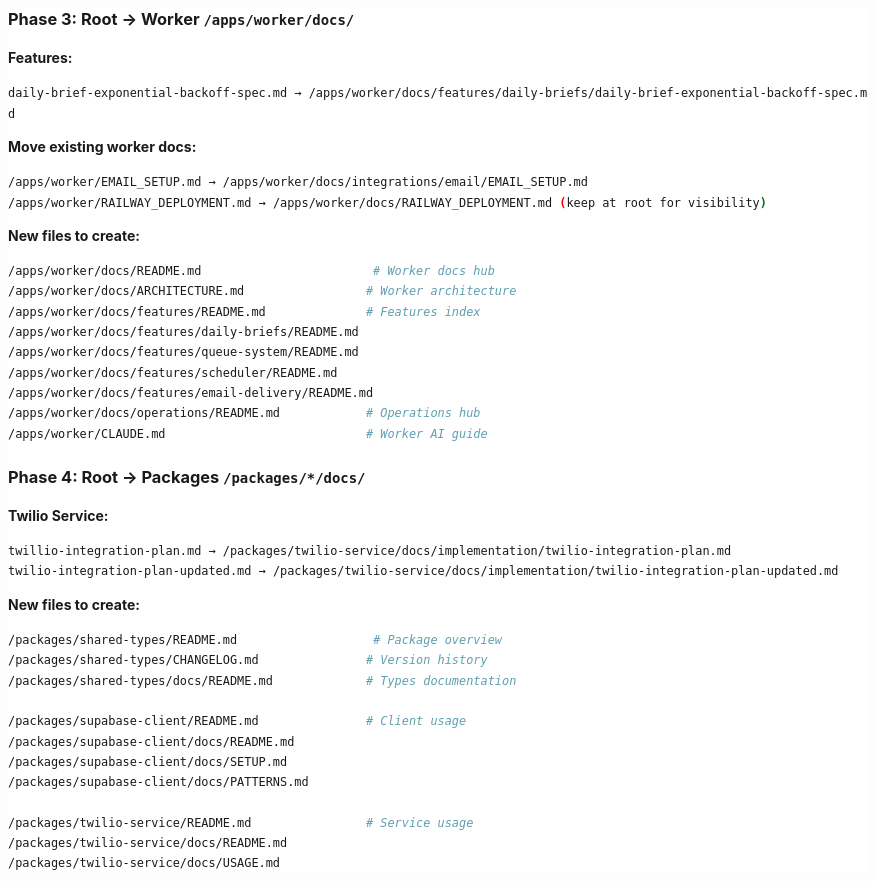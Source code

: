 ### Phase 3: Root → Worker `/apps/worker/docs/`

**Features:**

```bash
daily-brief-exponential-backoff-spec.md → /apps/worker/docs/features/daily-briefs/daily-brief-exponential-backoff-spec.md
```

**Move existing worker docs:**

```bash
/apps/worker/EMAIL_SETUP.md → /apps/worker/docs/integrations/email/EMAIL_SETUP.md
/apps/worker/RAILWAY_DEPLOYMENT.md → /apps/worker/docs/RAILWAY_DEPLOYMENT.md (keep at root for visibility)
```

**New files to create:**

```bash
/apps/worker/docs/README.md                        # Worker docs hub
/apps/worker/docs/ARCHITECTURE.md                 # Worker architecture
/apps/worker/docs/features/README.md              # Features index
/apps/worker/docs/features/daily-briefs/README.md
/apps/worker/docs/features/queue-system/README.md
/apps/worker/docs/features/scheduler/README.md
/apps/worker/docs/features/email-delivery/README.md
/apps/worker/docs/operations/README.md            # Operations hub
/apps/worker/CLAUDE.md                            # Worker AI guide
```

### Phase 4: Root → Packages `/packages/*/docs/`

**Twilio Service:**

```bash
twillio-integration-plan.md → /packages/twilio-service/docs/implementation/twilio-integration-plan.md
twilio-integration-plan-updated.md → /packages/twilio-service/docs/implementation/twilio-integration-plan-updated.md
```

**New files to create:**

```bash
/packages/shared-types/README.md                   # Package overview
/packages/shared-types/CHANGELOG.md               # Version history
/packages/shared-types/docs/README.md             # Types documentation

/packages/supabase-client/README.md               # Client usage
/packages/supabase-client/docs/README.md
/packages/supabase-client/docs/SETUP.md
/packages/supabase-client/docs/PATTERNS.md

/packages/twilio-service/README.md                # Service usage
/packages/twilio-service/docs/README.md
/packages/twilio-service/docs/USAGE.md
```
